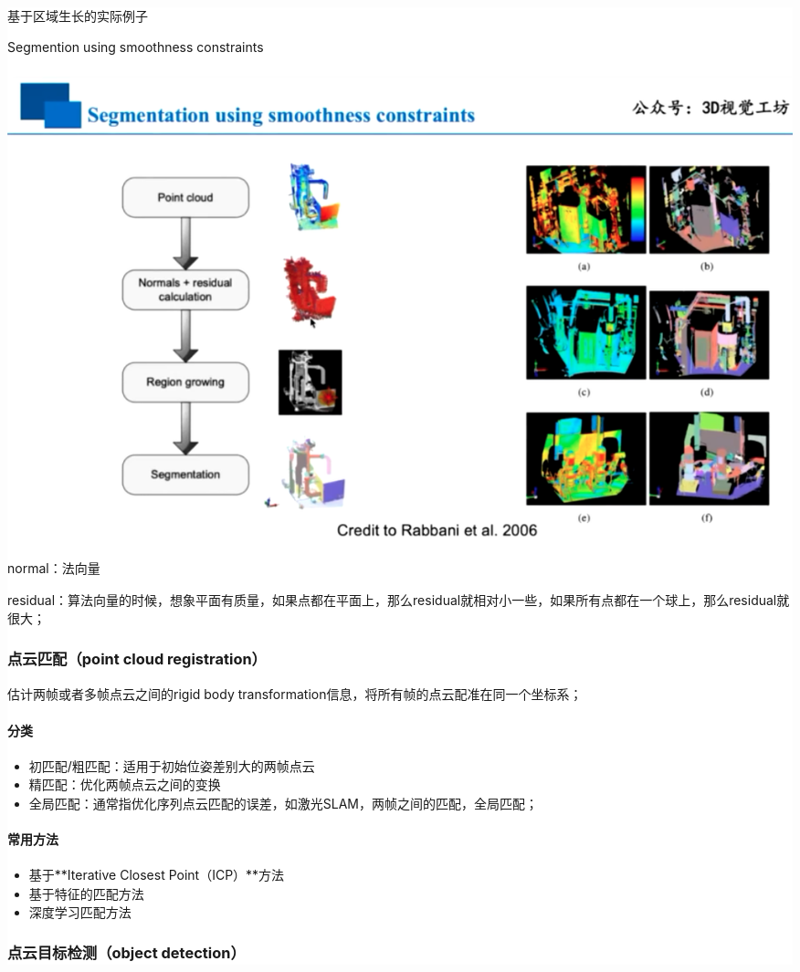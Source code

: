 基于区域生长的实际例子

Segmention using smoothness constraints

![](../images/08-PCL-Notebook/%E6%88%AA%E5%B1%8F2022-06-27%2020.09.14.png)

normal：法向量

residual：算法向量的时候，想象平面有质量，如果点都在平面上，那么residual就相对小一些，如果所有点都在一个球上，那么residual就很大；

### 点云匹配（point cloud registration）

估计两帧或者多帧点云之间的rigid body transformation信息，将所有帧的点云配准在同一个坐标系；

#### 分类

- 初匹配/粗匹配：适用于初始位姿差别大的两帧点云
- 精匹配：优化两帧点云之间的变换
- 全局匹配：通常指优化序列点云匹配的误差，如激光SLAM，两帧之间的匹配，全局匹配；

#### 常用方法

- 基于**Iterative Closest Point（ICP）**方法
- 基于特征的匹配方法
- 深度学习匹配方法

### 点云目标检测（object detection）
